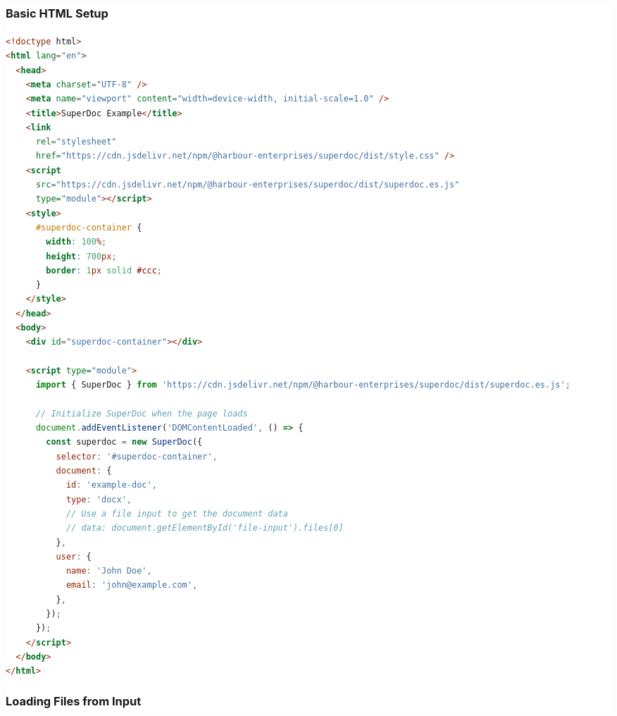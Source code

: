 ### Basic HTML Setup

```html
<!doctype html>
<html lang="en">
  <head>
    <meta charset="UTF-8" />
    <meta name="viewport" content="width=device-width, initial-scale=1.0" />
    <title>SuperDoc Example</title>
    <link
      rel="stylesheet"
      href="https://cdn.jsdelivr.net/npm/@harbour-enterprises/superdoc/dist/style.css" />
    <script
      src="https://cdn.jsdelivr.net/npm/@harbour-enterprises/superdoc/dist/superdoc.es.js"
      type="module"></script>
    <style>
      #superdoc-container {
        width: 100%;
        height: 700px;
        border: 1px solid #ccc;
      }
    </style>
  </head>
  <body>
    <div id="superdoc-container"></div>

    <script type="module">
      import { SuperDoc } from 'https://cdn.jsdelivr.net/npm/@harbour-enterprises/superdoc/dist/superdoc.es.js';

      // Initialize SuperDoc when the page loads
      document.addEventListener('DOMContentLoaded', () => {
        const superdoc = new SuperDoc({
          selector: '#superdoc-container',
          document: {
            id: 'example-doc',
            type: 'docx',
            // Use a file input to get the document data
            // data: document.getElementById('file-input').files[0]
          },
          user: {
            name: 'John Doe',
            email: 'john@example.com',
          },
        });
      });
    </script>
  </body>
</html>
```

### Loading Files from Input
